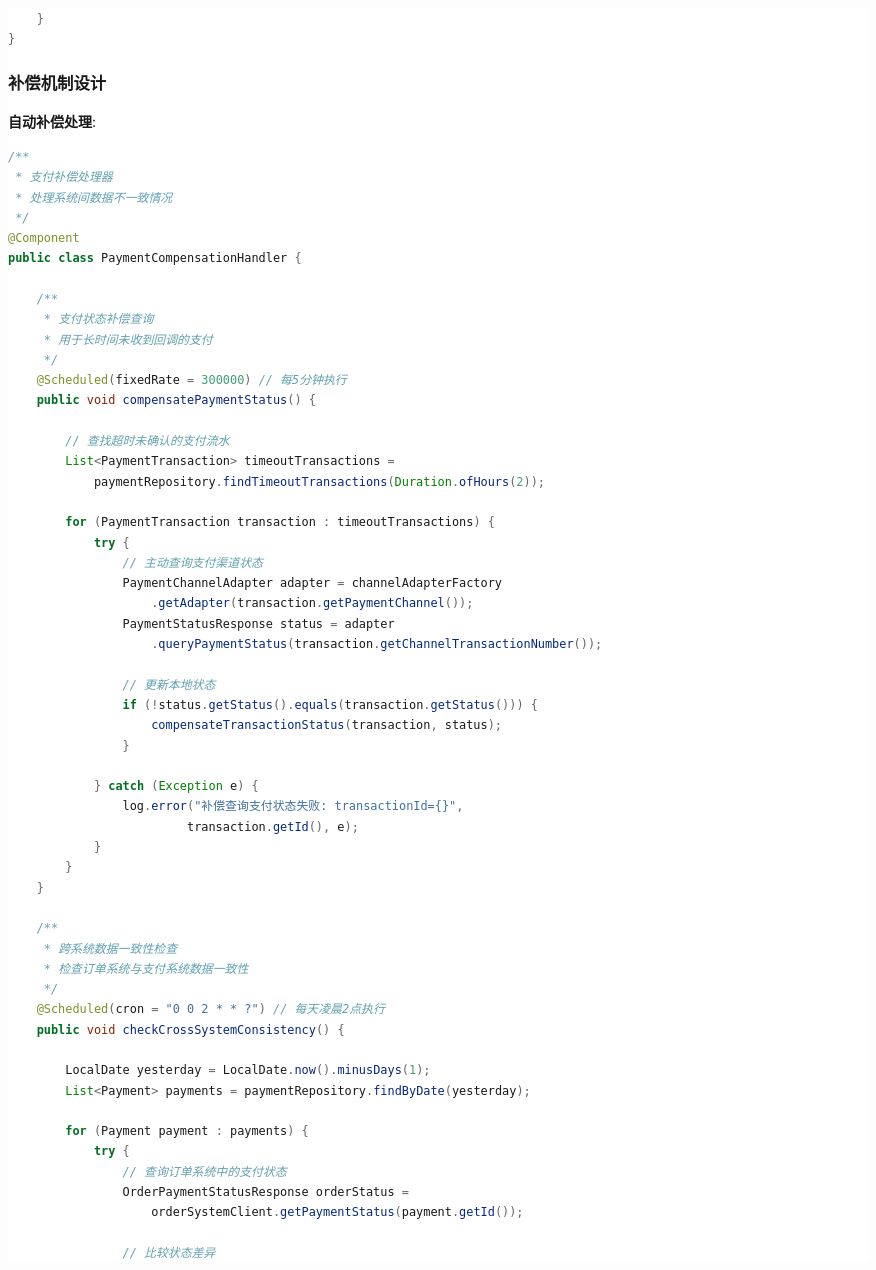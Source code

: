 ```java
    }
}
```

### 补偿机制设计

**自动补偿处理**:
```java
/**
 * 支付补偿处理器
 * 处理系统间数据不一致情况
 */
@Component
public class PaymentCompensationHandler {
    
    /**
     * 支付状态补偿查询
     * 用于长时间未收到回调的支付
     */
    @Scheduled(fixedRate = 300000) // 每5分钟执行
    public void compensatePaymentStatus() {
        
        // 查找超时未确认的支付流水
        List<PaymentTransaction> timeoutTransactions = 
            paymentRepository.findTimeoutTransactions(Duration.ofHours(2));
            
        for (PaymentTransaction transaction : timeoutTransactions) {
            try {
                // 主动查询支付渠道状态
                PaymentChannelAdapter adapter = channelAdapterFactory
                    .getAdapter(transaction.getPaymentChannel());
                PaymentStatusResponse status = adapter
                    .queryPaymentStatus(transaction.getChannelTransactionNumber());
                
                // 更新本地状态
                if (!status.getStatus().equals(transaction.getStatus())) {
                    compensateTransactionStatus(transaction, status);
                }
                
            } catch (Exception e) {
                log.error("补偿查询支付状态失败: transactionId={}", 
                         transaction.getId(), e);
            }
        }
    }
    
    /**
     * 跨系统数据一致性检查
     * 检查订单系统与支付系统数据一致性
     */
    @Scheduled(cron = "0 0 2 * * ?") // 每天凌晨2点执行
    public void checkCrossSystemConsistency() {
        
        LocalDate yesterday = LocalDate.now().minusDays(1);
        List<Payment> payments = paymentRepository.findByDate(yesterday);
        
        for (Payment payment : payments) {
            try {
                // 查询订单系统中的支付状态
                OrderPaymentStatusResponse orderStatus = 
                    orderSystemClient.getPaymentStatus(payment.getId());
                
                // 比较状态差异
```